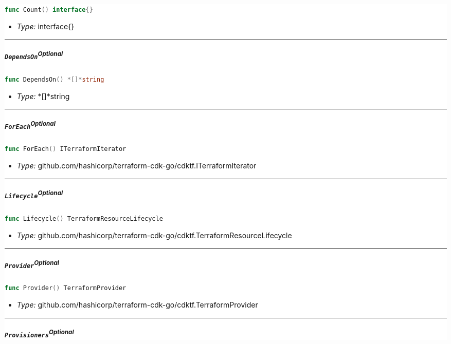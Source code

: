 ```go
func Count() interface{}
```

- *Type:* interface{}

---

##### `DependsOn`<sup>Optional</sup> <a name="DependsOn" id="@cdktf/provider-azurerm.paloAltoLocalRulestackRule.PaloAltoLocalRulestackRule.property.dependsOn"></a>

```go
func DependsOn() *[]*string
```

- *Type:* *[]*string

---

##### `ForEach`<sup>Optional</sup> <a name="ForEach" id="@cdktf/provider-azurerm.paloAltoLocalRulestackRule.PaloAltoLocalRulestackRule.property.forEach"></a>

```go
func ForEach() ITerraformIterator
```

- *Type:* github.com/hashicorp/terraform-cdk-go/cdktf.ITerraformIterator

---

##### `Lifecycle`<sup>Optional</sup> <a name="Lifecycle" id="@cdktf/provider-azurerm.paloAltoLocalRulestackRule.PaloAltoLocalRulestackRule.property.lifecycle"></a>

```go
func Lifecycle() TerraformResourceLifecycle
```

- *Type:* github.com/hashicorp/terraform-cdk-go/cdktf.TerraformResourceLifecycle

---

##### `Provider`<sup>Optional</sup> <a name="Provider" id="@cdktf/provider-azurerm.paloAltoLocalRulestackRule.PaloAltoLocalRulestackRule.property.provider"></a>

```go
func Provider() TerraformProvider
```

- *Type:* github.com/hashicorp/terraform-cdk-go/cdktf.TerraformProvider

---

##### `Provisioners`<sup>Optional</sup> <a name="Provisioners" id="@cdktf/provider-azurerm.paloAltoLocalRulestackRule.PaloAltoLocalRulestackRule.property.provisioners"></a>
